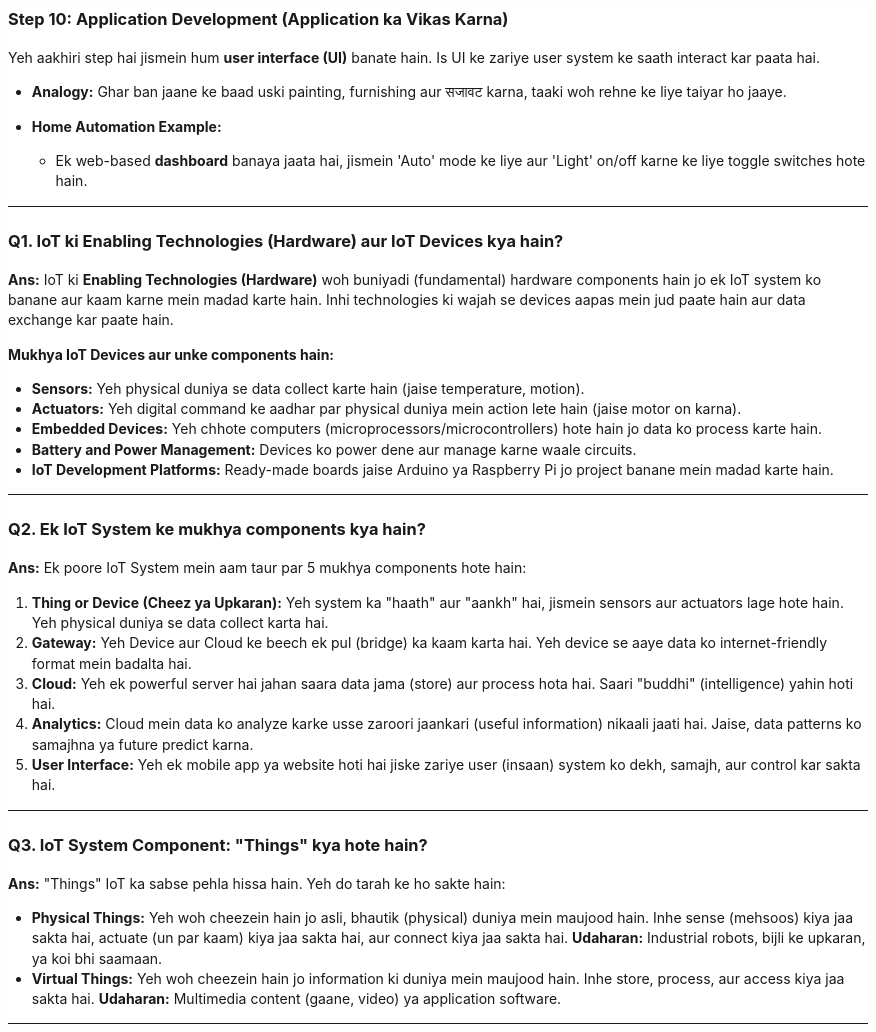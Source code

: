 
### **Step 10: Application Development (Application ka Vikas Karna)**

Yeh aakhiri step hai jismein hum **user interface (UI)** banate hain. Is UI ke zariye user system ke saath interact kar paata hai.

* **Analogy:** Ghar ban jaane ke baad uski painting, furnishing aur सजावट karna, taaki woh rehne ke liye taiyar ho jaaye.

* **Home Automation Example:**
    * Ek web-based **dashboard** banaya jaata hai, jismein 'Auto' mode ke liye aur 'Light' on/off karne ke liye toggle switches hote hain.

---

### **Q1. IoT ki Enabling Technologies (Hardware) aur IoT Devices kya hain?**
**Ans:**
IoT ki **Enabling Technologies (Hardware)** woh buniyadi (fundamental) hardware components hain jo ek IoT system ko banane aur kaam karne mein madad karte hain. Inhi technologies ki wajah se devices aapas mein jud paate hain aur data exchange kar paate hain.

**Mukhya IoT Devices aur unke components hain:**
* **Sensors:** Yeh physical duniya se data collect karte hain (jaise temperature, motion).
* **Actuators:** Yeh digital command ke aadhar par physical duniya mein action lete hain (jaise motor on karna).
* **Embedded Devices:** Yeh chhote computers (microprocessors/microcontrollers) hote hain jo data ko process karte hain.
* **Battery and Power Management:** Devices ko power dene aur manage karne waale circuits.
* **IoT Development Platforms:** Ready-made boards jaise Arduino ya Raspberry Pi jo project banane mein madad karte hain.

---

### **Q2. Ek IoT System ke mukhya components kya hain?**
**Ans:**
Ek poore IoT System mein aam taur par 5 mukhya components hote hain:
1.  **Thing or Device (Cheez ya Upkaran):** Yeh system ka "haath" aur "aankh" hai, jismein sensors aur actuators lage hote hain. Yeh physical duniya se data collect karta hai.
2.  **Gateway:** Yeh Device aur Cloud ke beech ek pul (bridge) ka kaam karta hai. Yeh device se aaye data ko internet-friendly format mein badalta hai.
3.  **Cloud:** Yeh ek powerful server hai jahan saara data jama (store) aur process hota hai. Saari "buddhi" (intelligence) yahin hoti hai.
4.  **Analytics:** Cloud mein data ko analyze karke usse zaroori jaankari (useful information) nikaali jaati hai. Jaise, data patterns ko samajhna ya future predict karna.
5.  **User Interface:** Yeh ek mobile app ya website hoti hai jiske zariye user (insaan) system ko dekh, samajh, aur control kar sakta hai.

---

### **Q3. IoT System Component: "Things" kya hote hain?**
**Ans:**
"Things" IoT ka sabse pehla hissa hain. Yeh do tarah ke ho sakte hain:
* **Physical Things:** Yeh woh cheezein hain jo asli, bhautik (physical) duniya mein maujood hain. Inhe sense (mehsoos) kiya jaa sakta hai, actuate (un par kaam) kiya jaa sakta hai, aur connect kiya jaa sakta hai. **Udaharan:** Industrial robots, bijli ke upkaran, ya koi bhi saamaan.
* **Virtual Things:** Yeh woh cheezein hain jo information ki duniya mein maujood hain. Inhe store, process, aur access kiya jaa sakta hai. **Udaharan:** Multimedia content (gaane, video) ya application software.

---
